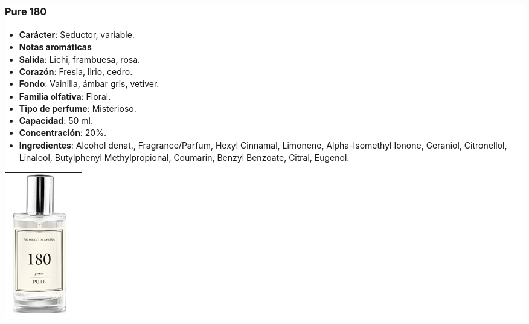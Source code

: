 </tr>
</tbody>
</table>


### Pure 180

- **Carácter**: Seductor, variable.
- **Notas aromáticas** 
- **Salida**: Lichi, frambuesa, rosa.
- **Corazón**: Fresia, lirio, cedro.
- **Fondo**: Vainilla, ámbar gris, vetiver.
- **Familia olfativa**: Floral.
- **Tipo de perfume**: Misterioso.
- **Capacidad**: 50 ml.
- **Concentración**: 20%.
- **Ingredientes**: Alcohol denat., Fragrance/Parfum, Hexyl Cinnamal, Limonene, Alpha-Isomethyl Ionone, Geraniol, Citronellol, Linalool, Butylphenyl Methylpropional, Coumarin, Benzyl Benzoate, Citral, Eugenol.


<table class="tablem" cellspacing="8" cellpadding="8">

<tbody>

<tr>

<td width="">
<img src="./img/180.jpg" width="100" height="230">
</td>

<td width="">